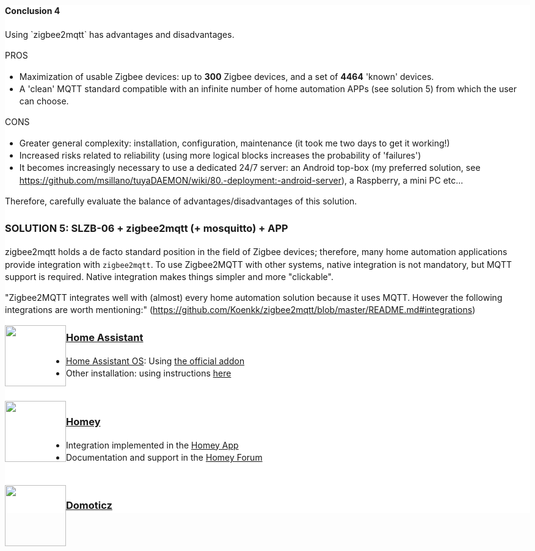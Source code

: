 <h4>Conclusion 4</h4>
Using `zigbee2mqtt` has advantages and disadvantages.

PROS
- Maximization of usable Zigbee devices: up to **300** Zigbee devices, and a set of **4464** 'known' devices.
- A 'clean' MQTT standard compatible with an infinite number of home automation APPs (see solution 5) from which the user can choose.

CONS
- Greater general complexity: installation, configuration, maintenance (it took me two days to get it working!)
- Increased risks related to reliability (using more logical blocks increases the probability of 'failures')
- It becomes increasingly necessary to use a dedicated 24/7 server: an Android top-box (my preferred solution, see https://github.com/msillano/tuyaDAEMON/wiki/80.-deployment:-android-server), a Raspberry, a mini PC etc...

Therefore, carefully evaluate the balance of advantages/disadvantages of this solution.

<h3>SOLUTION 5: SLZB-06 + zigbee2mqtt (+ mosquitto) + APP </h3>

zigbee2mqtt holds a de facto standard position in the field of Zigbee devices; therefore, many home automation applications provide integration with `zigbee2mqtt`. To use Zigbee2MQTT with other systems, native integration is not mandatory, but MQTT support is required. Native integration makes things simpler and more "clickable".

"Zigbee2MQTT integrates well with (almost) every home automation solution because it uses MQTT. However the following integrations are worth mentioning:" (https://github.com/Koenkk/zigbee2mqtt/blob/master/README.md#integrations)

<img align="left" height="100px" width="100px" src="https://user-images.githubusercontent.com/7738048/40914297-49e6e560-6800-11e8-8904-36cce896e5a8.png">

### [Home Assistant](https://www.home-assistant.io/)

- [Home Assistant OS](https://www.home-assistant.io/installation/): Using [the official addon](https://github.com/zigbee2mqtt/hassio-zigbee2mqtt)
- Other installation: using instructions [here](https://www.zigbee2mqtt.io/guide/usage/integrations/home_assistant.html)

<br>

<img align="left" height="100px" width="100px" src="https://etc.athom.com/logo/white/256.png">

### [Homey](https://homey.app/)

- Integration implemented in the [Homey App](https://homey.app/nl-nl/app/com.gruijter.zigbee2mqtt/)
- Documentation and support in the [Homey Forum](https://community.homey.app/t/83214)

<br>

<img align="left" height="100px" width="100px" src="https://user-images.githubusercontent.com/2734836/47615848-b8dd8700-dabd-11e8-9d77-175002dd8987.png">

### [Domoticz](https://www.domoticz.com/)
